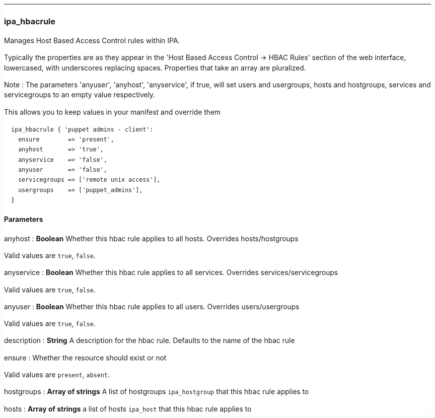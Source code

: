


----------------

### ipa_hbacrule

Manages Host Based Access Control rules within IPA.

Typically the properties are as they appear in the 'Host Based Access Control -> HBAC Rules' section of the web interface,
lowercased, with underscores replacing spaces. Properties that take an array are pluralized.

Note :
  The parameters 'anyuser', 'anyhost', 'anyservice', if true, will set
  users and usergroups, hosts and hostgroups, services and servicegroups
  to an empty value respectively.

  This allows you to keep values in your manifest and override them

      ipa_hbacrule { 'puppet admins - client':
        ensure        => 'present',
        anyhost       => 'true',
        anyservice    => 'false',
        anyuser       => 'false',
        servicegroups => ['remote unix access'],
        usergroups    => ['puppet_admins'],
      }

#### Parameters


anyhost
: __Boolean__ Whether this hbac rule applies to all hosts. Overrides hosts/hostgroups

  Valid values are `true`, `false`.

anyservice
: __Boolean__ Whether this hbac rule applies to all services. Overrides services/servicegroups

  Valid values are `true`, `false`.

anyuser
: __Boolean__ Whether this hbac rule applies to all users. Overrides users/usergroups

  Valid values are `true`, `false`.

description
: __String__ A description for the hbac rule. Defaults to the name of the hbac rule

ensure
: Whether the resource should exist or not

  Valid values are `present`, `absent`.

hostgroups
: __Array of strings__ A list of hostgroups `ipa_hostgroup` that this hbac rule applies to

hosts
: __Array of strings__ a list of hosts `ipa_host` that this hbac rule applies to
